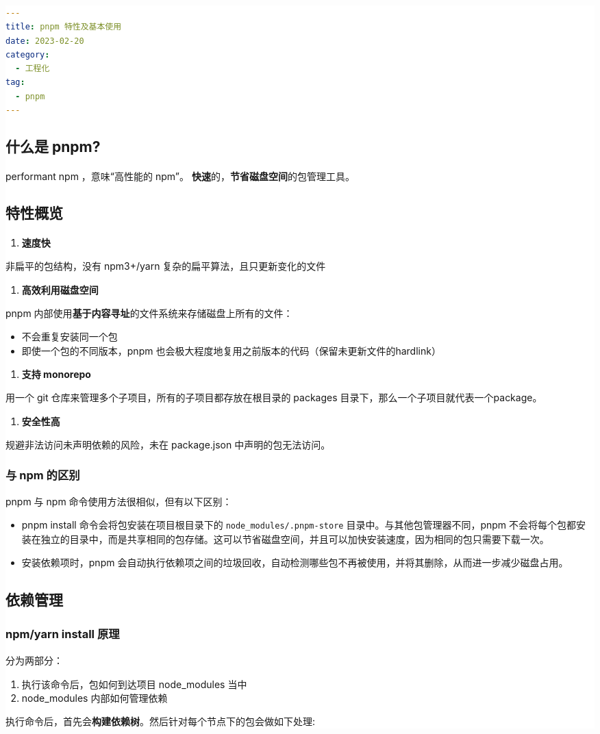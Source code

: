 ```yaml
---
title: pnpm 特性及基本使用
date: 2023-02-20
category:
  - 工程化
tag:
  - pnpm
---
```


## 什么是 pnpm?

performant npm ，意味“高性能的 npm”。
**快速**的，**节省磁盘空间**的包管理工具。

## 特性概览

1. **速度快**

非扁平的包结构，没有 npm3+/yarn 复杂的扁平算法，且只更新变化的文件

1. **高效利用磁盘空间**

pnpm 内部使用**基于内容寻址**的文件系统来存储磁盘上所有的文件：

- 不会重复安装同一个包
- 即使一个包的不同版本，pnpm 也会极大程度地复用之前版本的代码（保留未更新文件的hardlink）

1. **支持 monorepo**

用一个 git 仓库来管理多个子项目，所有的子项目都存放在根目录的 packages 目录下，那么一个子项目就代表一个package。

1. **安全性高**

规避非法访问未声明依赖的风险，未在 package.json 中声明的包无法访问。

### 与 npm 的区别

pnpm 与 npm 命令使用方法很相似，但有以下区别：

- pnpm install 命令会将包安装在项目根目录下的 `node_modules/.pnpm-store` 目录中。与其他包管理器不同，pnpm 不会将每个包都安装在独立的目录中，而是共享相同的包存储。这可以节省磁盘空间，并且可以加快安装速度，因为相同的包只需要下载一次。

- 安装依赖项时，pnpm 会自动执行依赖项之间的垃圾回收，自动检测哪些包不再被使用，并将其删除，从而进一步减少磁盘占用。

## 依赖管理

### npm/yarn install 原理

分为两部分：

1. 执行该命令后，包如何到达项目 node_modules 当中
2. node_modules 内部如何管理依赖

执行命令后，首先会**构建依赖树**。然后针对每个节点下的包会做如下处理:
